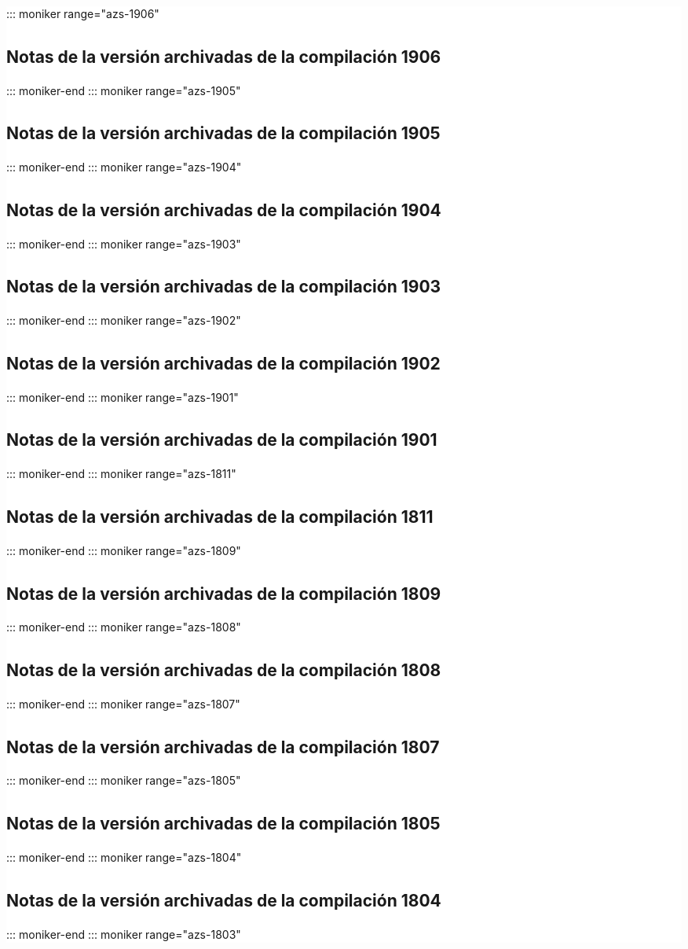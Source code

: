


::: moniker range="azs-1906"
## <a name="1906-archived-release-notes"></a>Notas de la versión archivadas de la compilación 1906
::: moniker-end
::: moniker range="azs-1905"
## <a name="1905-archived-release-notes"></a>Notas de la versión archivadas de la compilación 1905
::: moniker-end
::: moniker range="azs-1904"
## <a name="1904-archived-release-notes"></a>Notas de la versión archivadas de la compilación 1904
::: moniker-end
::: moniker range="azs-1903"
## <a name="1903-archived-release-notes"></a>Notas de la versión archivadas de la compilación 1903
::: moniker-end
::: moniker range="azs-1902"
## <a name="1902-archived-release-notes"></a>Notas de la versión archivadas de la compilación 1902
::: moniker-end
::: moniker range="azs-1901"
## <a name="1901-archived-release-notes"></a>Notas de la versión archivadas de la compilación 1901
::: moniker-end
::: moniker range="azs-1811"
## <a name="1811-archived-release-notes"></a>Notas de la versión archivadas de la compilación 1811
::: moniker-end
::: moniker range="azs-1809"
## <a name="1809-archived-release-notes"></a>Notas de la versión archivadas de la compilación 1809
::: moniker-end
::: moniker range="azs-1808"
## <a name="1808-archived-release-notes"></a>Notas de la versión archivadas de la compilación 1808
::: moniker-end
::: moniker range="azs-1807"
## <a name="1807-archived-release-notes"></a>Notas de la versión archivadas de la compilación 1807
::: moniker-end
::: moniker range="azs-1805"
## <a name="1805-archived-release-notes"></a>Notas de la versión archivadas de la compilación 1805
::: moniker-end
::: moniker range="azs-1804"
## <a name="1804-archived-release-notes"></a>Notas de la versión archivadas de la compilación 1804
::: moniker-end
::: moniker range="azs-1803"